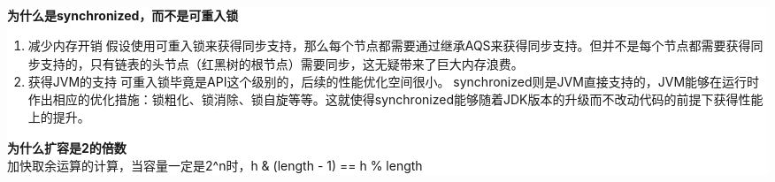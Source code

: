 
**为什么是synchronized，而不是可重入锁** 
1. 减少内存开销 
假设使用可重入锁来获得同步支持，那么每个节点都需要通过继承AQS来获得同步支持。但并不是每个节点都需要获得同步支持的，只有链表的头节点（红黑树的根节点）需要同步，这无疑带来了巨大内存浪费。 
2. 获得JVM的支持 
可重入锁毕竟是API这个级别的，后续的性能优化空间很小。 
synchronized则是JVM直接支持的，JVM能够在运行时作出相应的优化措施：锁粗化、锁消除、锁自旋等等。这就使得synchronized能够随着JDK版本的升级而不改动代码的前提下获得性能上的提升。

**为什么扩容是2的倍数**  
加快取余运算的计算，当容量一定是2^n时，h & (length - 1) == h % length
